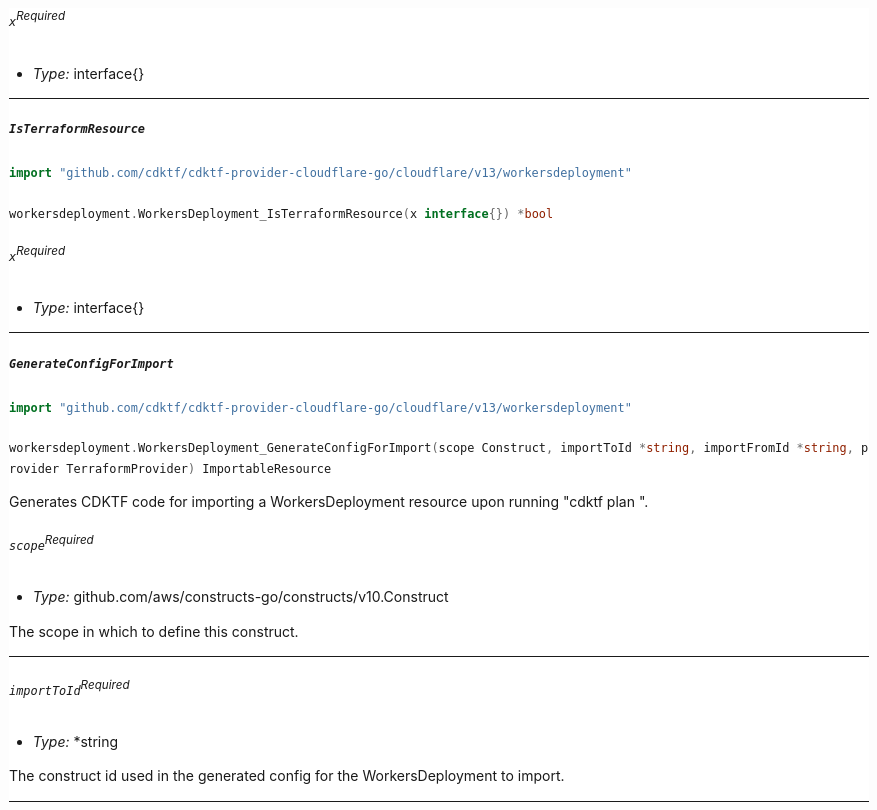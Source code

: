 ###### `x`<sup>Required</sup> <a name="x" id="@cdktf/provider-cloudflare.workersDeployment.WorkersDeployment.isTerraformElement.parameter.x"></a>

- *Type:* interface{}

---

##### `IsTerraformResource` <a name="IsTerraformResource" id="@cdktf/provider-cloudflare.workersDeployment.WorkersDeployment.isTerraformResource"></a>

```go
import "github.com/cdktf/cdktf-provider-cloudflare-go/cloudflare/v13/workersdeployment"

workersdeployment.WorkersDeployment_IsTerraformResource(x interface{}) *bool
```

###### `x`<sup>Required</sup> <a name="x" id="@cdktf/provider-cloudflare.workersDeployment.WorkersDeployment.isTerraformResource.parameter.x"></a>

- *Type:* interface{}

---

##### `GenerateConfigForImport` <a name="GenerateConfigForImport" id="@cdktf/provider-cloudflare.workersDeployment.WorkersDeployment.generateConfigForImport"></a>

```go
import "github.com/cdktf/cdktf-provider-cloudflare-go/cloudflare/v13/workersdeployment"

workersdeployment.WorkersDeployment_GenerateConfigForImport(scope Construct, importToId *string, importFromId *string, provider TerraformProvider) ImportableResource
```

Generates CDKTF code for importing a WorkersDeployment resource upon running "cdktf plan <stack-name>".

###### `scope`<sup>Required</sup> <a name="scope" id="@cdktf/provider-cloudflare.workersDeployment.WorkersDeployment.generateConfigForImport.parameter.scope"></a>

- *Type:* github.com/aws/constructs-go/constructs/v10.Construct

The scope in which to define this construct.

---

###### `importToId`<sup>Required</sup> <a name="importToId" id="@cdktf/provider-cloudflare.workersDeployment.WorkersDeployment.generateConfigForImport.parameter.importToId"></a>

- *Type:* *string

The construct id used in the generated config for the WorkersDeployment to import.

---